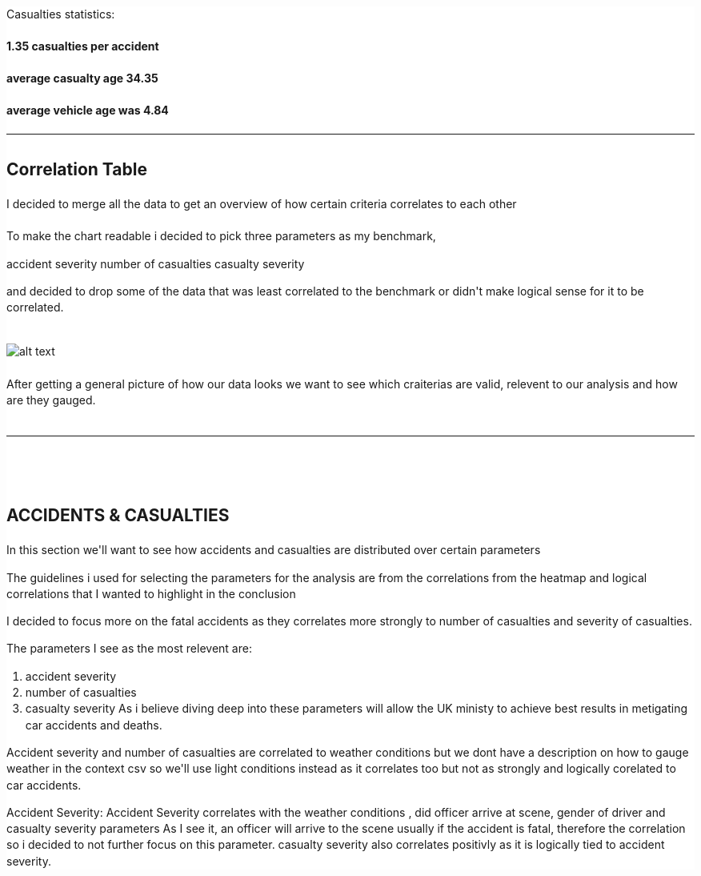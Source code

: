 Casualties statistics:
#### 1.35 casualties per accident
#### average casualty age 34.35
#### average vehicle age was 4.84
<hr>

## Correlation Table

I decided to merge all the data to get an overview of how certain criteria correlates to each other 
<br> <br>
To make the chart readable i decided to pick three parameters as my benchmark,

accident severity number of casualties casualty severity

and decided to drop some of the data that was least correlated to the benchmark or didn't make logical sense for it to be correlated.
<br> <br>

![alt text](https://github.com/Afro5amurai/Edos_Portfolio/blob/main/images/Correlation_table.png
)
<br> <br>
After getting a general picture of how our data looks we want to see which craiterias are valid, relevent to our analysis and how are they gauged.
<br> <br>


<hr>
<br> <br>

## ACCIDENTS & CASUALTIES
In this section we'll want to see how accidents and casualties are distributed over certain parameters

The guidelines i used for selecting the parameters for the analysis are from the correlations from the heatmap and logical correlations that I wanted to highlight in the conclusion

I decided to focus more on the fatal accidents as they correlates more strongly to number of casualties and severity of casualties.

The parameters I see as the most relevent are:

1. accident severity
2. number of casualties
3. casualty severity
As i believe diving deep into these parameters will allow the UK ministy to achieve best results in metigating car accidents and deaths.

Accident severity and number of casualties are correlated to weather conditions but we dont have a description on how to gauge weather in the context csv so we'll use light conditions instead as it correlates too but not as strongly and logically corelated to car accidents.

Accident Severity: Accident Severity correlates with the weather conditions , did officer arrive at scene, gender of driver and casualty severity parameters As I see it, an officer will arrive to the scene usually if the accident is fatal, therefore the correlation so i decided to not further focus on this parameter. casualty severity also correlates positivly as it is logically tied to accident severity.
